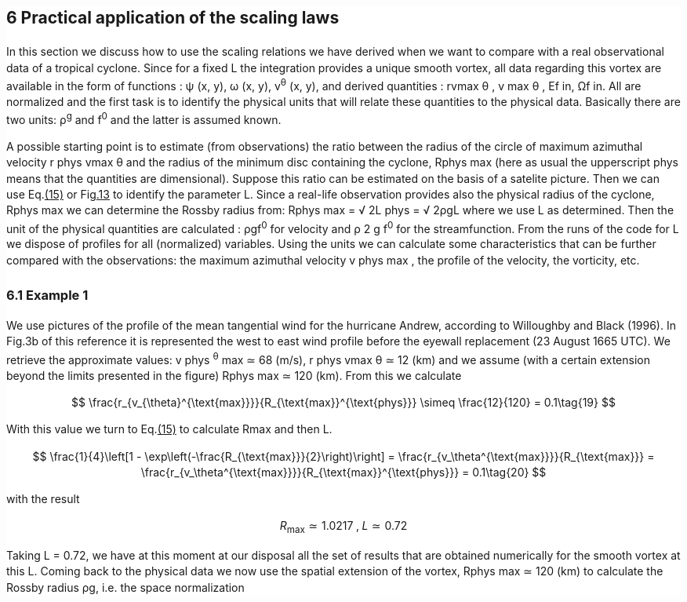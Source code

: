 ## <span id="page-27-0"></span>6 Practical application of the scaling laws

In this section we discuss how to use the scaling relations we have derived when we want to compare with a real observational data of a tropical cyclone. Since for a fixed L the integration provides a unique smooth vortex, all data regarding this vortex are available in the form of functions : ψ (x, y), ω (x, y), v<sup>θ</sup> (x, y), and derived quantities : rvmax θ , v max θ , Ef in, Ωf in. All are normalized and the first task is to identify the physical units that will relate these quantities to the physical data. Basically there are two units: ρ<sup>g</sup> and f<sup>0</sup> and the latter is assumed known.

A possible starting point is to estimate (from observations) the ratio between the radius of the circle of maximum azimuthal velocity r phys vmax θ and the radius of the minimum disc containing the cyclone, Rphys max (here as usual the upperscript phys means that the quantities are dimensional). Suppose this ratio can be estimated on the basis of a satelite picture. Then we can use Eq.[\(15\)](#page-20-2) or Fig[.13](#page-20-1) to identify the parameter L. Since a real-life observation provides also the physical radius of the cyclone, Rphys max we can determine the Rossby radius from: Rphys max = √ 2L phys = √ 2ρgL where we use L as determined. Then the unit of the physical quantities are calculated : ρgf<sup>0</sup> for velocity and ρ 2 g f<sup>0</sup> for the streamfunction. From the runs of the code for L we dispose of profiles for all (normalized) variables. Using the units we can calculate some characteristics that can be further compared with the observations: the maximum azimuthal velocity v phys max , the profile of the velocity, the vorticity, etc.

### <span id="page-28-0"></span>6.1 Example 1

We use pictures of the profile of the mean tangential wind for the hurricane Andrew, according to Willoughby and Black (1996). In Fig.3b of this reference it is represented the west to east wind profile before the eyewall replacement (23 August 1665 UTC). We retrieve the approximate values: v phys <sup>θ</sup> max ≃ 68 (m/s), r phys vmax θ ≃ 12 (km) and we assume (with a certain extension beyond the limits presented in the figure) Rphys max ≃ 120 (km). From this we calculate

$$
\frac{r_{v_{\theta}^{\text{max}}}}{R_{\text{max}}^{\text{phys}}} \simeq \frac{12}{120} = 0.1\tag{19}
$$

With this value we turn to Eq.[\(15\)](#page-20-2) to calculate Rmax and then L.

$$
\frac{1}{4}\left[1 - \exp\left(-\frac{R_{\text{max}}}{2}\right)\right] = \frac{r_{v_\theta^{\text{max}}}}{R_{\text{max}}} = \frac{r_{v_\theta^{\text{max}}}}{R_{\text{max}}^{\text{phys}}} = 0.1\tag{20}
$$

with the result

$$
R_{\text{max}} \simeq 1.0217 \; , \; L \simeq 0.72 \tag{21}
$$

Taking L = 0.72, we have at this moment at our disposal all the set of results that are obtained numerically for the smooth vortex at this L. Coming back to the physical data we now use the spatial extension of the vortex, Rphys max ≃ 120 (km) to calculate the Rossby radius ρg, i.e. the space normalization
